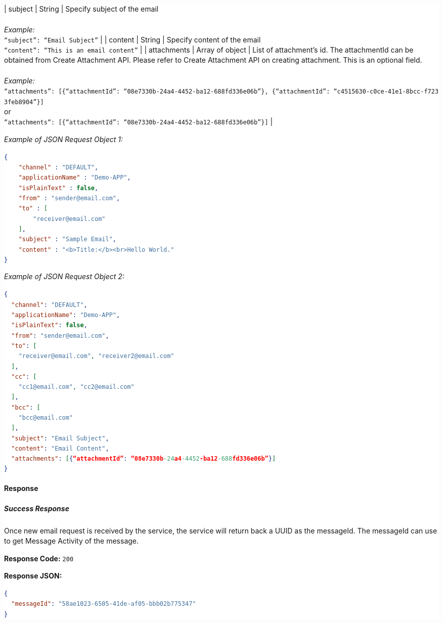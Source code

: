 | subject |	String | Specify subject of the email <br><br> *Example:* <br> `“subject”: “Email Subject”` |
| content |	String | Specify content of the email <br> `“content”: “This is an email content”` |
| attachments |	Array of object | List of attachment’s id. The attachmentId can be obtained from Create Attachment API. Please refer to Create Attachment API on creating attachment. This is an optional field.<br><br> *Example:* <br> `“attachments”: [{“attachmentId”: “08e7330b-24a4-4452-ba12-688fd336e06b”}, {“attachmentId”: “c4515630-c0ce-41e1-8bcc-f7233feb8904”}]` <br> or <br> `“attachments“: [{“attachmentId”: “08e7330b-24a4-4452-ba12-688fd336e06b”}]` |

*Example of JSON Request Object 1:*
```json
{
    "channel" : "DEFAULT",
    "applicationName" : "Demo-APP",
    "isPlainText" : false,
    "from" : "sender@email.com",
    "to" : [ 
        "receiver@email.com"
    ],
    "subject" : "Sample Email",
    "content" : "<b>Title:</b><br>Hello World."
}
```

*Example of JSON Request Object 2:*
```json
{
  "channel": "DEFAULT",
  "applicationName": "Demo-APP",
  "isPlainText": false,
  "from": "sender@email.com",
  "to": [
    "receiver@email.com", "receiver2@email.com"
  ],
  "cc": [
    "cc1@email.com", "cc2@email.com"
  ],
  "bcc": [
    "bcc@email.com"
  ],
  "subject": "Email Subject",
  "content": "Email Content",
  "attachments": [{“attachmentId”: “08e7330b-24a4-4452-ba12-688fd336e06b”}]
}
```

#### Response

##### Success Response
Once new email request is received by the service, the service will return back a UUID as the messageId.
The messageId can use to get Message Activity of the message.

**Response Code:**
`200`

**Response JSON:**
``` json
{
  "messageId": "58ae1023-6505-41de-af05-bbb02b775347"
}
```
